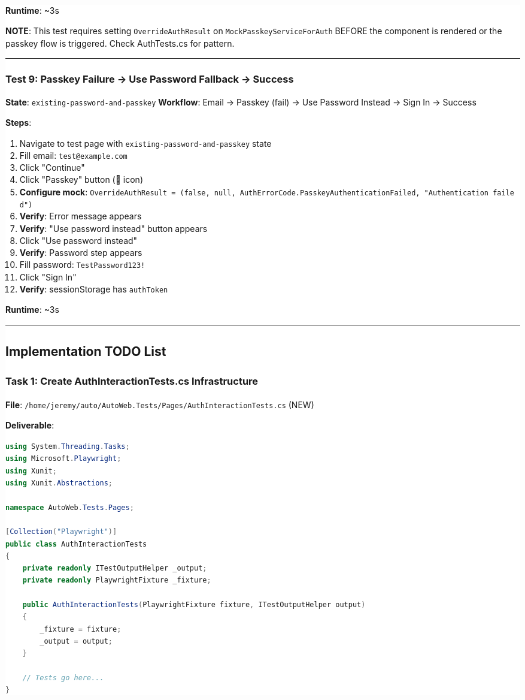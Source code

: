 **Runtime**: ~3s

**NOTE**: This test requires setting `OverrideAuthResult` on `MockPasskeyServiceForAuth` BEFORE the component is rendered or the passkey flow is triggered. Check AuthTests.cs for pattern.

---

### Test 9: Passkey Failure → Use Password Fallback → Success
**State**: `existing-password-and-passkey`
**Workflow**: Email → Passkey (fail) → Use Password Instead → Sign In → Success

**Steps**:
1. Navigate to test page with `existing-password-and-passkey` state
2. Fill email: `test@example.com`
3. Click "Continue"
4. Click "Passkey" button (🔐 icon)
5. **Configure mock**: `OverrideAuthResult = (false, null, AuthErrorCode.PasskeyAuthenticationFailed, "Authentication failed")`
6. **Verify**: Error message appears
7. **Verify**: "Use password instead" button appears
8. Click "Use password instead"
9. **Verify**: Password step appears
10. Fill password: `TestPassword123!`
11. Click "Sign In"
12. **Verify**: sessionStorage has `authToken`

**Runtime**: ~3s

---

## Implementation TODO List

### Task 1: Create AuthInteractionTests.cs Infrastructure
**File**: `/home/jeremy/auto/AutoWeb.Tests/Pages/AuthInteractionTests.cs` (NEW)

**Deliverable**:
```csharp
using System.Threading.Tasks;
using Microsoft.Playwright;
using Xunit;
using Xunit.Abstractions;

namespace AutoWeb.Tests.Pages;

[Collection("Playwright")]
public class AuthInteractionTests
{
    private readonly ITestOutputHelper _output;
    private readonly PlaywrightFixture _fixture;

    public AuthInteractionTests(PlaywrightFixture fixture, ITestOutputHelper output)
    {
        _fixture = fixture;
        _output = output;
    }

    // Tests go here...
}
```
